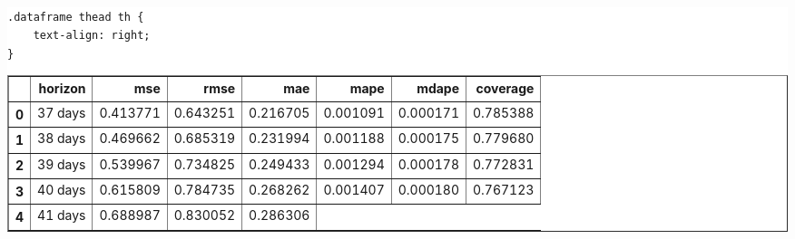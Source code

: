     .dataframe thead th {
        text-align: right;
    }
</style>
<table border="1" class="dataframe">
  <thead>
    <tr style="text-align: right;">
      <th></th>
      <th>horizon</th>
      <th>mse</th>
      <th>rmse</th>
      <th>mae</th>
      <th>mape</th>
      <th>mdape</th>
      <th>coverage</th>
    </tr>
  </thead>
  <tbody>
    <tr>
      <th>0</th>
      <td>37 days</td>
      <td>0.413771</td>
      <td>0.643251</td>
      <td>0.216705</td>
      <td>0.001091</td>
      <td>0.000171</td>
      <td>0.785388</td>
    </tr>
    <tr>
      <th>1</th>
      <td>38 days</td>
      <td>0.469662</td>
      <td>0.685319</td>
      <td>0.231994</td>
      <td>0.001188</td>
      <td>0.000175</td>
      <td>0.779680</td>
    </tr>
    <tr>
      <th>2</th>
      <td>39 days</td>
      <td>0.539967</td>
      <td>0.734825</td>
      <td>0.249433</td>
      <td>0.001294</td>
      <td>0.000178</td>
      <td>0.772831</td>
    </tr>
    <tr>
      <th>3</th>
      <td>40 days</td>
      <td>0.615809</td>
      <td>0.784735</td>
      <td>0.268262</td>
      <td>0.001407</td>
      <td>0.000180</td>
      <td>0.767123</td>
    </tr>
    <tr>
      <th>4</th>
      <td>41 days</td>
      <td>0.688987</td>
      <td>0.830052</td>
      <td>0.286306</td>